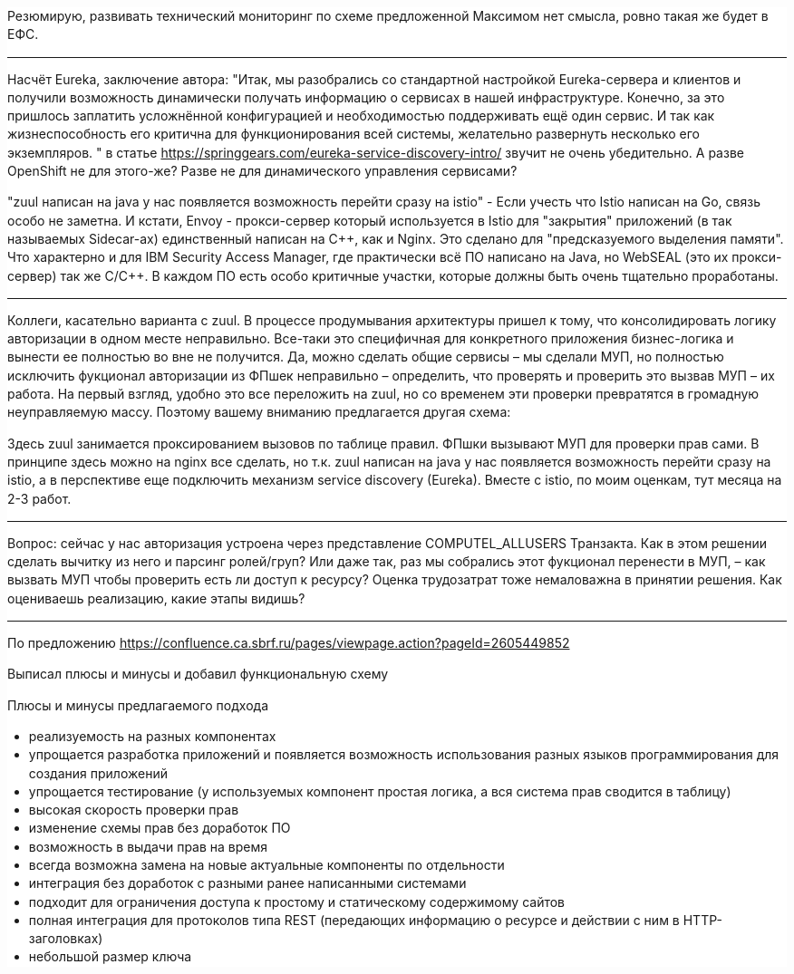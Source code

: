 Резюмирую, развивать технический мониторинг по схеме предложенной Максимом нет смысла, ровно такая же будет в ЕФС.
 
---

Насчёт Eureka, заключение автора:
"Итак, мы разобрались со стандартной настройкой Eureka-сервера и клиентов и получили возможность динамически получать информацию о сервисах в нашей инфраструктуре. Конечно, за это пришлось заплатить усложнённой конфигурацией и необходимостью поддерживать ещё один сервис. И так как жизнеспособность его критична для функционирования всей системы, желательно развернуть несколько его экземпляров. " в статье https://springgears.com/eureka-service-discovery-intro/  звучит не очень убедительно.
А разве OpenShift не для этого-же? Разве не для динамического управления сервисами?

"zuul написан на java у нас появляется возможность перейти сразу на istio" - Если учесть что Istio написан на Go, связь особо не заметна. И кстати, Envoy - прокси-сервер который используется в Istio для "закрытия" приложений (в так называемых Sidecar-ах) единственный написан на C++, как и Nginx. Это сделано для "предсказуемого выделения памяти".
Что характерно и для IBM Security Access Manager, где практически всё ПО написано на Java, но WebSEAL (это их прокси-сервер) так же С/С++.
В каждом ПО есть особо критичные участки, которые должны быть очень тщательно проработаны. 

---

Коллеги, касательно варианта с zuul.
В процессе продумывания архитектуры пришел к тому, что консолидировать логику авторизации в одном месте неправильно. Все-таки это специфичная для конкретного приложения бизнес-логика и вынести ее полностью во вне не получится. Да, можно сделать общие сервисы – мы сделали МУП, но полностью исключить фукционал авторизации из ФПшек неправильно – определить, что проверять и проверить это вызвав МУП – их работа. На первый взгляд, удобно это все переложить на zuul, но со временем эти проверки превратятся в громадную неуправляемую массу. Поэтому вашему вниманию предлагается другая схема:

Здесь zuul занимается проксированием вызовов по таблице правил. ФПшки вызывают МУП для проверки прав сами. В принципе здесь можно на nginx все сделать, но т.к. zuul написан на java у нас появляется возможность перейти сразу на istio, а в перспективе еще подключить механизм service discovery (Eureka).
Вместе с istio, по моим оценкам, тут месяца на 2-3 работ.

---

Вопрос: сейчас у нас авторизация устроена через представление COMPUTEL_ALLUSERS Транзакта. Как в этом решении сделать вычитку из него и парсинг ролей/груп? Или даже так, раз мы собрались этот фукционал перенести в МУП, – как вызвать МУП чтобы проверить есть ли доступ к ресурсу?
Оценка трудозатрат тоже немаловажна в принятии решения. Как оцениваешь реализацию, какие этапы видишь?

---
 

По предложению https://confluence.ca.sbrf.ru/pages/viewpage.action?pageId=2605449852

Выписал плюсы и минусы и добавил функциональную схему

Плюсы и минусы предлагаемого подхода

+ реализуемость на разных компонентах
+ упрощается разработка приложений и появляется возможность использования разных языков программирования для создания приложений
+ упрощается тестирование (у используемых компонент простая логика, а вся система прав сводится в таблицу)
+ высокая скорость проверки прав
+ изменение схемы прав без доработок ПО
+ возможность в выдачи прав на время
+ всегда возможна замена на новые актуальные компоненты по отдельности
+ интеграция без доработок с разными ранее написанными системами
+ подходит для ограничения доступа к простому и статическому содержимому сайтов
+ полная интеграция для протоколов типа REST (передающих информацию о ресурсе и действии с ним в HTTP-заголовках)
+ небольшой размер ключа
